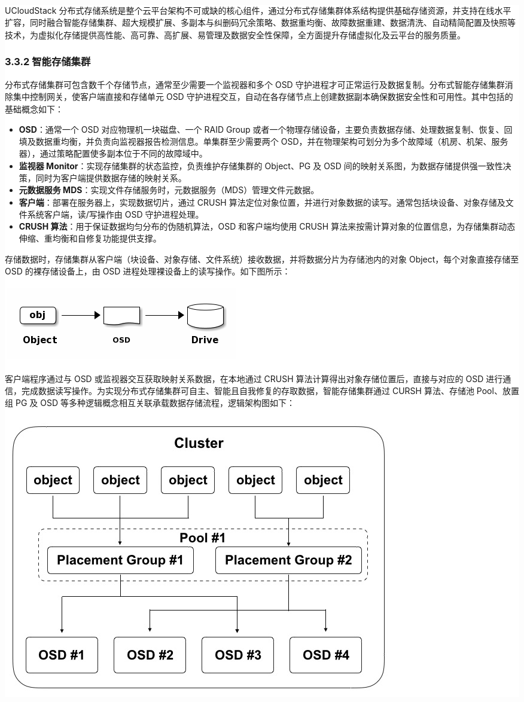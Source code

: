 UCloudStack 分布式存储系统是整个云平台架构不可或缺的核心组件，通过分布式存储集群体系结构提供基础存储资源，并支持在线水平扩容，同时融合智能存储集群、超大规模扩展、多副本与纠删码冗余策略、数据重均衡、故障数据重建、数据清洗、自动精简配置及快照等技术，为虚拟化存储提供高性能、高可靠、高扩展、易管理及数据安全性保障，全方面提升存储虚拟化及云平台的服务质量。

### 3.3.2 智能存储集群

分布式存储集群可包含数千个存储节点，通常至少需要一个监视器和多个 OSD 守护进程才可正常运行及数据复制。分布式智能存储集群消除集中控制网关，使客户端直接和存储单元 OSD 守护进程交互，自动在各存储节点上创建数据副本确保数据安全性和可用性。其中包括的基础概念如下：

* **OSD**：通常一个 OSD 对应物理机一块磁盘、一个 RAID Group 或者一个物理存储设备，主要负责数据存储、处理数据复制、恢复、回填及数据重均衡，并负责向监视器报告检测信息。单集群至少需要两个 OSD，并在物理架构可划分为多个故障域（机房、机架、服务器），通过策略配置使多副本位于不同的故障域中。
* **监视器 Monitor**：实现存储集群的状态监控，负责维护存储集群的 Object、PG 及 OSD 间的映射关系图，为数据存储提供强一致性决策，同时为客户端提供数据存储的映射关系。
* **元数据服务 MDS**：实现文件存储服务时，元数据服务（MDS）管理文件元数据。
* **客户端**：部署在服务器上，实现数据切片，通过 CRUSH 算法定位对象位置，并进行对象数据的读写。通常包括块设备、对象存储及文件系统客户端，读/写操作由 OSD 守护进程处理。
* **CRUSH 算法**：用于保证数据均匀分布的伪随机算法，OSD 和客户端均使用 CRUSH 算法来按需计算对象的位置信息，为存储集群动态伸缩、重均衡和自修复功能提供支撑。

存储数据时，存储集群从客户端（块设备、对象存储、文件系统）接收数据，并将数据分片为存储池内的对象 Object，每个对象直接存储至 OSD 的裸存储设备上，由 OSD 进程处理裸设备上的读写操作。如下图所示：

![](../images/N_whitepaper/3-5.png)

客户端程序通过与 OSD 或监视器交互获取映射关系数据，在本地通过 CRUSH 算法计算得出对象存储位置后，直接与对应的 OSD 进行通信，完成数据读写操作。为实现分布式存储集群可自主、智能且自我修复的存取数据，智能存储集群通过 CURSH 算法、存储池 Pool、放置组 PG 及 OSD 等多种逻辑概念相互关联承载数据存储流程，逻辑架构图如下：

![](../images/N_whitepaper/3-6.png)
